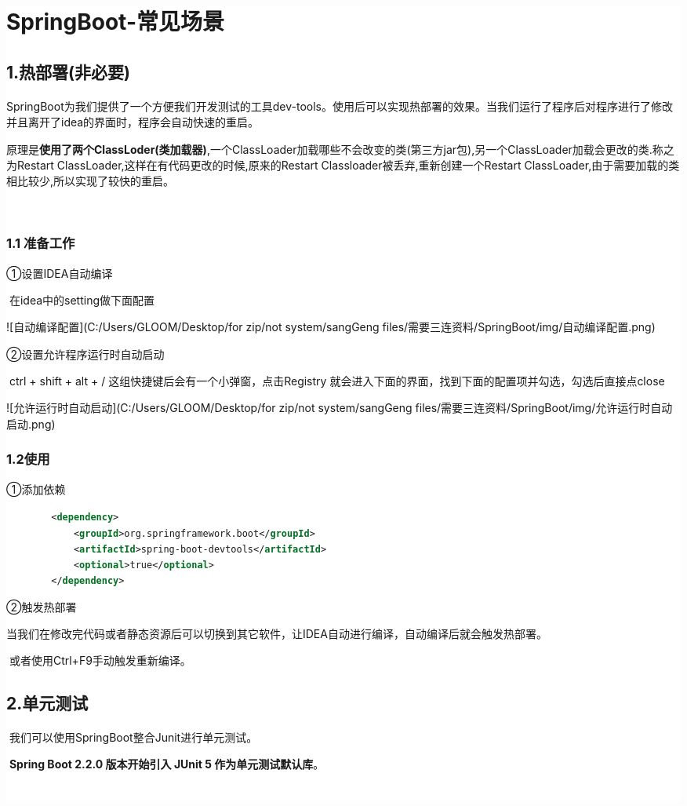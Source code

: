 # SpringBoot-常见场景

## 1.热部署(非必要)

​	SpringBoot为我们提供了一个方便我们开发测试的工具dev-tools。使用后可以实现热部署的效果。当我们运行了程序后对程序进行了修改并且离开了idea的界面时，程序会自动快速的重启。

​	 原理是**使用了两个ClassLoder(类加载器)**,一个ClassLoader加载哪些不会改变的类(第三方jar包),另一个ClassLoader加载会更改的类.称之为Restart ClassLoader,这样在有代码更改的时候,原来的Restart Classloader被丢弃,重新创建一个Restart ClassLoader,由于需要加载的类相比较少,所以实现了较快的重启。

​	

### 1.1 准备工作

①设置IDEA自动编译

​	 在idea中的setting做下面配置 

![自动编译配置](C:/Users/GLOOM/Desktop/for zip/not system/sangGeng files/需要三连资料/SpringBoot/img/自动编译配置.png)



②设置允许程序运行时自动启动

​	 ctrl + shift + alt + / 这组快捷键后会有一个小弹窗，点击Registry 就会进入下面的界面，找到下面的配置项并勾选，勾选后直接点close 

![允许运行时自动启动](C:/Users/GLOOM/Desktop/for zip/not system/sangGeng files/需要三连资料/SpringBoot/img/允许运行时自动启动.png)



### 1.2使用

①添加依赖

~~~~xml
        <dependency>
            <groupId>org.springframework.boot</groupId>
            <artifactId>spring-boot-devtools</artifactId>
            <optional>true</optional>
        </dependency>
~~~~

②触发热部署

​	当我们在修改完代码或者静态资源后可以切换到其它软件，让IDEA自动进行编译，自动编译后就会触发热部署。

​	或者使用Ctrl+F9手动触发重新编译。





## 2.单元测试

​	我们可以使用SpringBoot整合Junit进行单元测试。

​	**Spring Boot 2.2.0 版本开始引入 JUnit 5 作为单元测试默认库**。

​	
